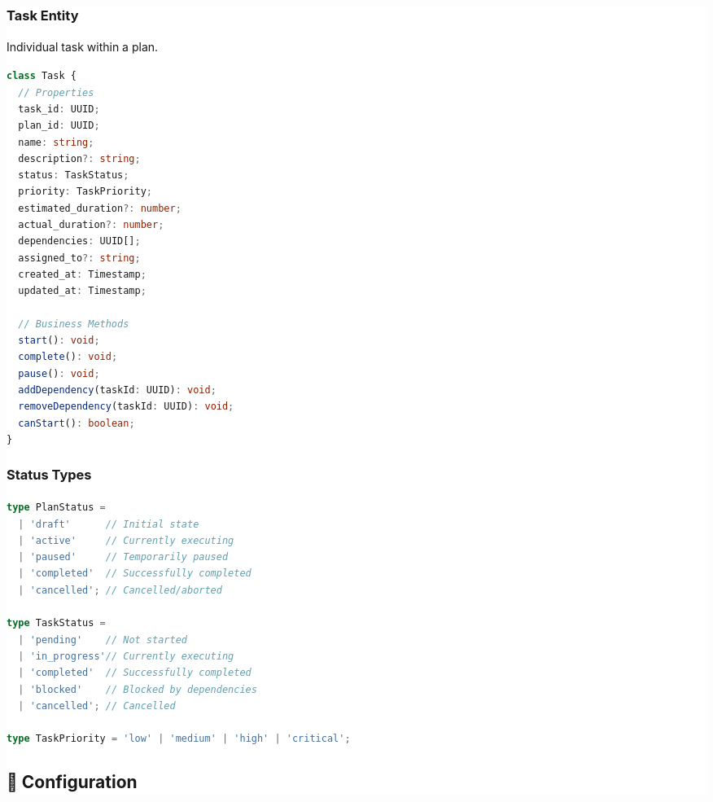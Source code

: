 ### Task Entity

Individual task within a plan.

```typescript
class Task {
  // Properties
  task_id: UUID;
  plan_id: UUID;
  name: string;
  description?: string;
  status: TaskStatus;
  priority: TaskPriority;
  estimated_duration?: number;
  actual_duration?: number;
  dependencies: UUID[];
  assigned_to?: string;
  created_at: Timestamp;
  updated_at: Timestamp;

  // Business Methods
  start(): void;
  complete(): void;
  pause(): void;
  addDependency(taskId: UUID): void;
  removeDependency(taskId: UUID): void;
  canStart(): boolean;
}
```

### Status Types

```typescript
type PlanStatus = 
  | 'draft'      // Initial state
  | 'active'     // Currently executing
  | 'paused'     // Temporarily paused
  | 'completed'  // Successfully completed
  | 'cancelled'; // Cancelled/aborted

type TaskStatus = 
  | 'pending'    // Not started
  | 'in_progress'// Currently executing
  | 'completed'  // Successfully completed
  | 'blocked'    // Blocked by dependencies
  | 'cancelled'; // Cancelled

type TaskPriority = 'low' | 'medium' | 'high' | 'critical';
```

## 🔧 Configuration
